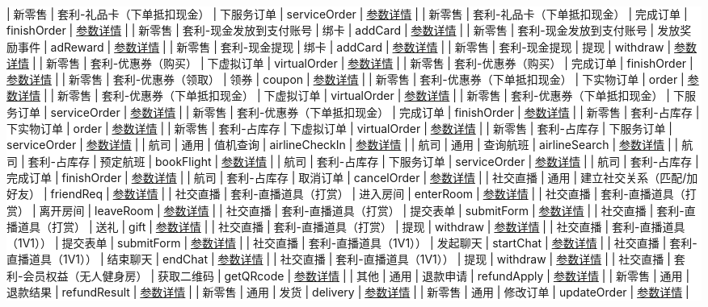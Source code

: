 | 新零售    | 套利-礼品卡（下单抵扣现金） | 下服务订单          | serviceOrder    | [参数详情](#serviceOrder)    |
| 新零售    | 套利-礼品卡（下单抵扣现金） | 完成订单           | finishOrder     | [参数详情](#finishOrder)     |
| 新零售    | 套利-现金发放到支付账号   | 绑卡             | addCard         | [参数详情](#addCard)         |
| 新零售    | 套利-现金发放到支付账号   | 发放奖励事件         | adReward        | [参数详情](#adReward)        |
| 新零售    | 套利-现金提现        | 绑卡             | addCard         | [参数详情](#addCard)         |
| 新零售    | 套利-现金提现        | 提现             | withdraw        | [参数详情](#withdraw)        |
| 新零售    | 套利-优惠券（购买）     | 下虚拟订单          | virtualOrder    | [参数详情](#virtualOrder)    |
| 新零售    | 套利-优惠券（购买）     | 完成订单           | finishOrder     | [参数详情](#finishOrder)     |
| 新零售    | 套利-优惠券（领取）     | 领券             | coupon          | [参数详情](#coupon)          |
| 新零售    | 套利-优惠券（下单抵扣现金） | 下实物订单          | order           | [参数详情](#order)           |
| 新零售    | 套利-优惠券（下单抵扣现金） | 下虚拟订单          | virtualOrder    | [参数详情](#virtualOrder)    |
| 新零售    | 套利-优惠券（下单抵扣现金） | 下服务订单          | serviceOrder    | [参数详情](#serviceOrder)    |
| 新零售    | 套利-优惠券（下单抵扣现金） | 完成订单           | finishOrder     | [参数详情](#finishOrder)     |
| 新零售    | 套利-占库存         | 下实物订单          | order           | [参数详情](#order)           |
| 新零售    | 套利-占库存         | 下虚拟订单          | virtualOrder    | [参数详情](#virtualOrder)    |
| 新零售    | 套利-占库存         | 下服务订单          | serviceOrder    | [参数详情](#serviceOrder)    |
| 航司     | 通用             | 值机查询           | airlineCheckIn  | [参数详情](#airlineCheckIn)  |
| 航司     | 通用             | 查询航班           | airlineSearch   | [参数详情](#airlineSearch)   |
| 航司     | 套利-占库存         | 预定航班           | bookFlight      | [参数详情](#bookFlight)      |
| 航司     | 套利-占库存         | 下服务订单          | serviceOrder    | [参数详情](#serviceOrder)    |
| 航司     | 套利-占库存         | 完成订单           | finishOrder     | [参数详情](#finishOrder)     |
| 航司     | 套利-占库存         | 取消订单           | cancelOrder     | [参数详情](#cancelOrder)     |
| 社交直播   | 通用             | 建立社交关系（匹配/加好友） | friendReq       | [参数详情](#friendReq)       |
| 社交直播   | 套利-直播道具（打赏）    | 进入房间           | enterRoom       | [参数详情](#enterRoom)       |
| 社交直播   | 套利-直播道具（打赏）    | 离开房间           | leaveRoom       | [参数详情](#leaveRoom)       |
| 社交直播   | 套利-直播道具（打赏）    | 提交表单           | submitForm      | [参数详情](#submitForm)      |
| 社交直播   | 套利-直播道具（打赏）    | 送礼             | gift            | [参数详情](#gift)            |
| 社交直播   | 套利-直播道具（打赏）    | 提现             | withdraw        | [参数详情](#withdraw)        |
| 社交直播   | 套利-直播道具（1V1））  | 提交表单           | submitForm      | [参数详情](#submitForm)      |
| 社交直播   | 套利-直播道具（1V1））  | 发起聊天           | startChat       | [参数详情](#startChat)       |
| 社交直播   | 套利-直播道具（1V1））  | 结束聊天           | endChat         | [参数详情](#endChat)         |
| 社交直播   | 套利-直播道具（1V1））  | 提现             | withdraw        | [参数详情](#withdraw)        |
| 社交直播   | 套利-会员权益（无人健身房） | 获取二维码          | getQRcode       | [参数详情](#getQRcode)       |
| 其他     | 通用             | 退款申请           | refundApply     | [参数详情](#refundApply)     |
| 新零售    | 通用             | 退款结果           | refundResult    | [参数详情](#refundResult)    |
| 新零售    | 通用             | 发货             | delivery        | [参数详情](#delivery)        |
| 新零售    | 通用             | 修改订单           | updateOrder     | [参数详情](#updateOrder)     |